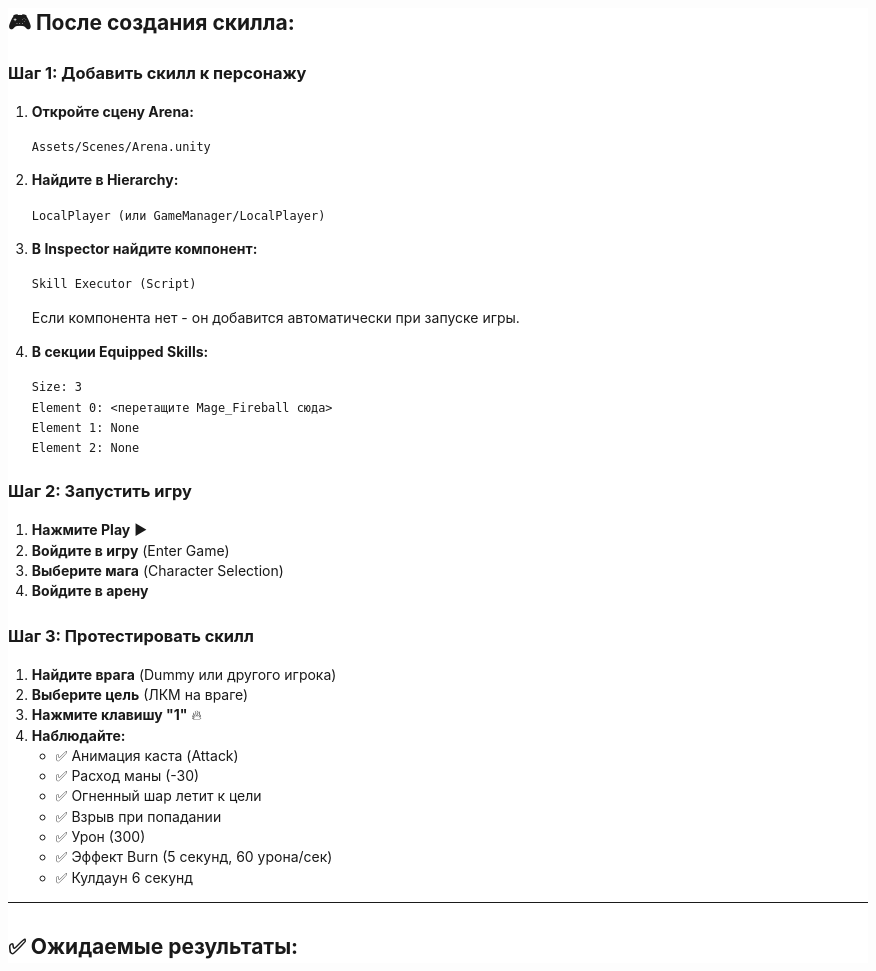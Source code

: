 
## 🎮 После создания скилла:

### Шаг 1: Добавить скилл к персонажу

1. **Откройте сцену Arena:**
   ```
   Assets/Scenes/Arena.unity
   ```

2. **Найдите в Hierarchy:**
   ```
   LocalPlayer (или GameManager/LocalPlayer)
   ```

3. **В Inspector найдите компонент:**
   ```
   Skill Executor (Script)
   ```

   Если компонента нет - он добавится автоматически при запуске игры.

4. **В секции Equipped Skills:**
   ```
   Size: 3
   Element 0: <перетащите Mage_Fireball сюда>
   Element 1: None
   Element 2: None
   ```

### Шаг 2: Запустить игру

1. **Нажмите Play** ▶️
2. **Войдите в игру** (Enter Game)
3. **Выберите мага** (Character Selection)
4. **Войдите в арену**

### Шаг 3: Протестировать скилл

1. **Найдите врага** (Dummy или другого игрока)
2. **Выберите цель** (ЛКМ на враге)
3. **Нажмите клавишу "1"** 🔥
4. **Наблюдайте:**
   - ✅ Анимация каста (Attack)
   - ✅ Расход маны (-30)
   - ✅ Огненный шар летит к цели
   - ✅ Взрыв при попадании
   - ✅ Урон (300)
   - ✅ Эффект Burn (5 секунд, 60 урона/сек)
   - ✅ Кулдаун 6 секунд

---

## ✅ Ожидаемые результаты:
